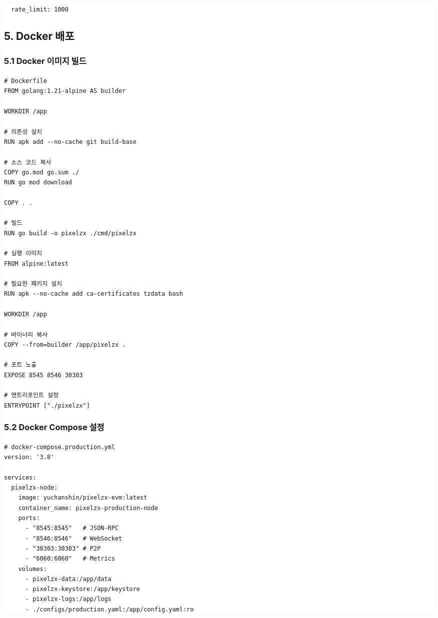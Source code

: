 ```
  rate_limit: 1000
```

## 5. Docker 배포

### 5.1 Docker 이미지 빌드

```
# Dockerfile
FROM golang:1.21-alpine AS builder

WORKDIR /app

# 의존성 설치
RUN apk add --no-cache git build-base

# 소스 코드 복사
COPY go.mod go.sum ./
RUN go mod download

COPY . .

# 빌드
RUN go build -o pixelzx ./cmd/pixelzx

# 실행 이미지
FROM alpine:latest

# 필요한 패키지 설치
RUN apk --no-cache add ca-certificates tzdata bash

WORKDIR /app

# 바이너리 복사
COPY --from=builder /app/pixelzx .

# 포트 노출
EXPOSE 8545 8546 30303

# 엔트리포인트 설정
ENTRYPOINT ["./pixelzx"]
```

### 5.2 Docker Compose 설정

```
# docker-compose.production.yml
version: '3.8'

services:
  pixelzx-node:
    image: yuchanshin/pixelzx-evm:latest
    container_name: pixelzx-production-node
    ports:
      - "8545:8545"   # JSON-RPC
      - "8546:8546"   # WebSocket
      - "30303:30303" # P2P
      - "6060:6060"   # Metrics
    volumes:
      - pixelzx-data:/app/data
      - pixelzx-keystore:/app/keystore
      - pixelzx-logs:/app/logs
      - ./configs/production.yaml:/app/config.yaml:ro
```